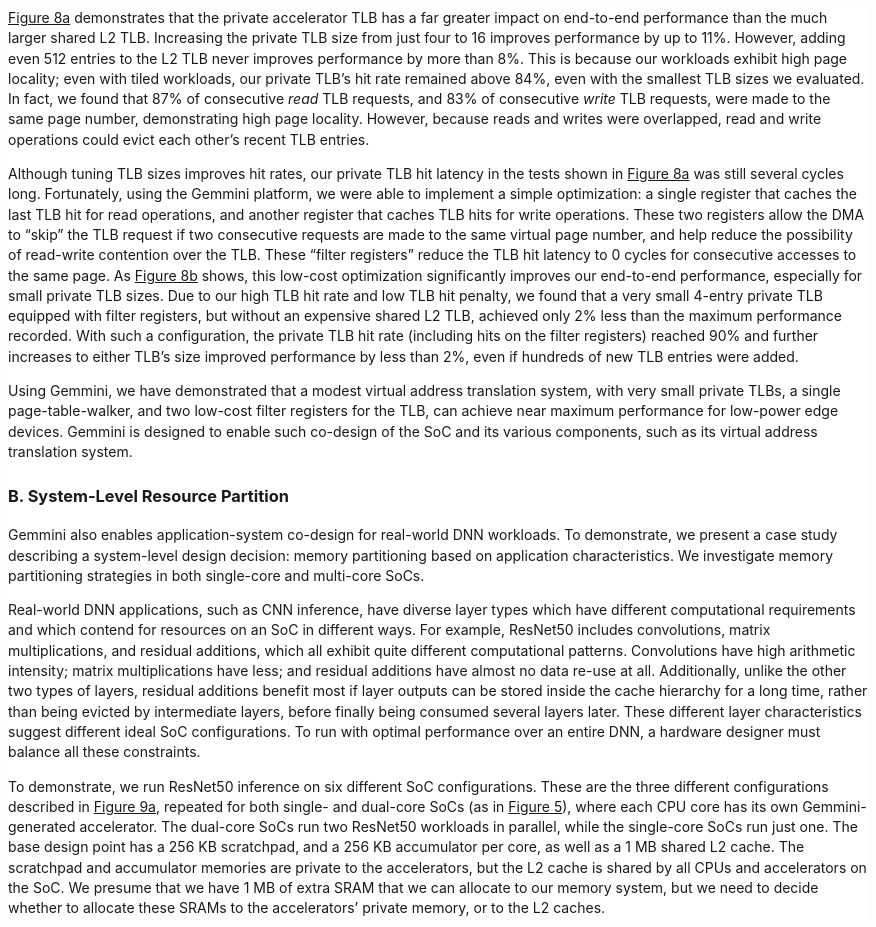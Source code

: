 [Figure 8a](img/ieee_9586216_fig8.gif) demonstrates that the private accelerator TLB has a far greater impact on end-to-end performance than the much larger shared L2 TLB. Increasing the private TLB size from just four to 16 improves performance by up to 11%. However, adding even 512 entries to the L2 TLB never improves performance by more than 8%. This is because our workloads exhibit high page locality; even with tiled workloads, our private TLB’s hit rate remained above 84%, even with the smallest TLB sizes we evaluated. In fact, we found that 87% of consecutive *read* TLB requests, and 83% of consecutive *write* TLB requests, were made to the same page number, demonstrating high page locality. However, because reads and writes were overlapped, read and write operations could evict each other’s recent TLB entries.

Although tuning TLB sizes improves hit rates, our private TLB hit latency in the tests shown in [Figure 8a](img/ieee_9586216_fig8.gif) was still several cycles long. Fortunately, using the Gemmini platform, we were able to implement a simple optimization: a single register that caches the last TLB hit for read operations, and another register that caches TLB hits for write operations. These two registers allow the DMA to “skip” the TLB request if two consecutive requests are made to the same virtual page number, and help reduce the possibility of read-write contention over the TLB. These “filter registers” reduce the TLB hit latency to 0 cycles for consecutive accesses to the same page. As [Figure 8b](img/ieee_9586216_fig8.gif) shows, this low-cost optimization significantly improves our end-to-end performance, especially for small private TLB sizes. Due to our high TLB hit rate and low TLB hit penalty, we found that a very small 4-entry private TLB equipped with filter registers, but without an expensive shared L2 TLB, achieved only 2% less than the maximum performance recorded. With such a configuration, the private TLB hit rate (including hits on the filter registers) reached 90% and further increases to either TLB’s size improved performance by less than 2%, even if hundreds of new TLB entries were added.

Using Gemmini, we have demonstrated that a modest virtual address translation system, with very small private TLBs, a single page-table-walker, and two low-cost filter registers for the TLB, can achieve near maximum performance for low-power edge devices. Gemmini is designed to enable such co-design of the SoC and its various components, such as its virtual address translation system.



### B. System-Level Resource Partition

Gemmini also enables application-system co-design for real-world DNN workloads. To demonstrate, we present a case study describing a system-level design decision: memory partitioning based on application characteristics. We investigate memory partitioning strategies in both single-core and multi-core SoCs.

Real-world DNN applications, such as CNN inference, have diverse layer types which have different computational requirements and which contend for resources on an SoC in different ways. For example, ResNet50 includes convolutions, matrix multiplications, and residual additions, which all exhibit quite different computational patterns. Convolutions have high arithmetic intensity; matrix multiplications have less; and residual additions have almost no data re-use at all. Additionally, unlike the other two types of layers, residual additions benefit most if layer outputs can be stored inside the cache hierarchy for a long time, rather than being evicted by intermediate layers, before finally being consumed several layers later. These different layer characteristics suggest different ideal SoC configurations. To run with optimal performance over an entire DNN, a hardware designer must balance all these constraints.

To demonstrate, we run ResNet50 inference on six different SoC configurations. These are the three different configurations described in [Figure 9a](img/ieee_9586216_fig9.gif), repeated for both single- and dual-core SoCs (as in [Figure 5](img/ieee_9586216_fig5.gif)), where each CPU core has its own Gemmini-generated accelerator. The dual-core SoCs run two ResNet50 workloads in parallel, while the single-core SoCs run just one. The base design point has a 256 KB scratchpad, and a 256 KB accumulator per core, as well as a 1 MB shared L2 cache. The scratchpad and accumulator memories are private to the accelerators, but the L2 cache is shared by all CPUs and accelerators on the SoC. We presume that we have 1 MB of extra SRAM that we can allocate to our memory system, but we need to decide whether to allocate these SRAMs to the accelerators’ private memory, or to the L2 caches.
